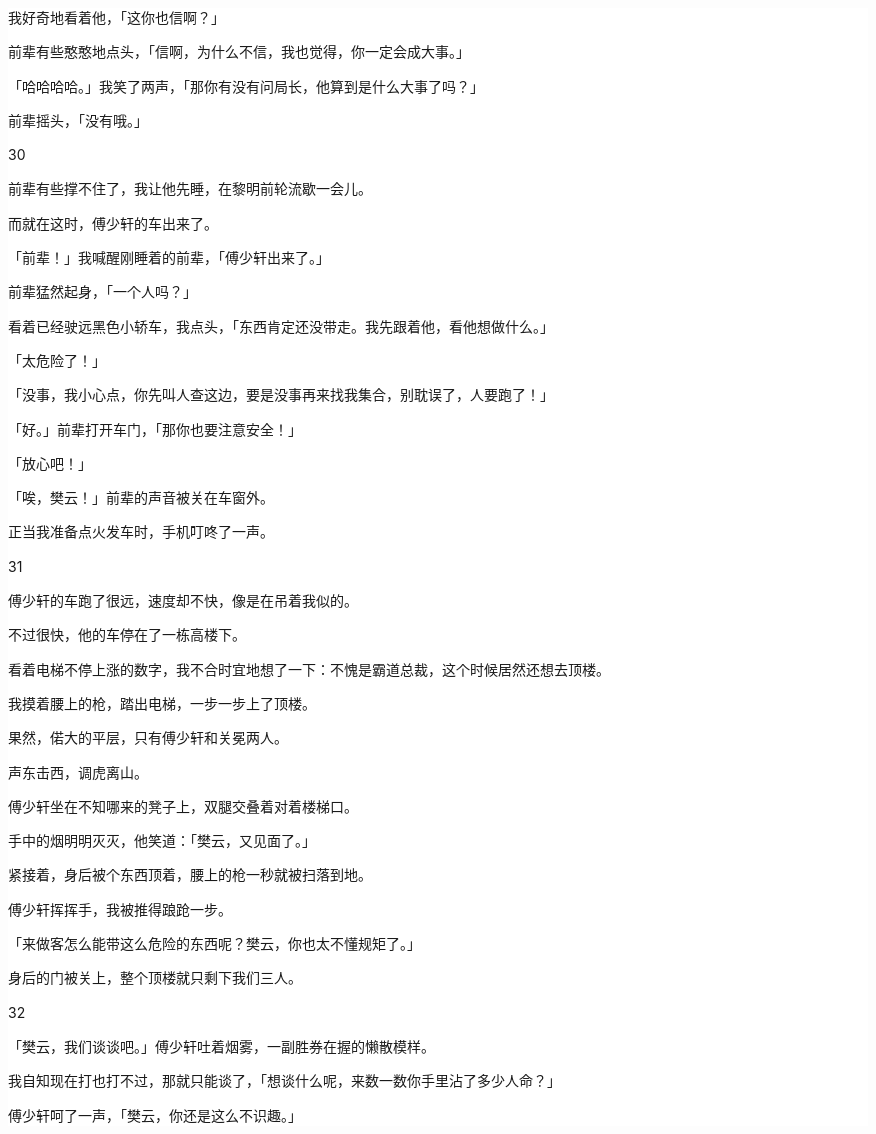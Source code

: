 我好奇地看着他，「这你也信啊？」

前辈有些憨憨地点头，「信啊，为什么不信，我也觉得，你一定会成大事。」

「哈哈哈哈。」我笑了两声，「那你有没有问局长，他算到是什么大事了吗？」

前辈摇头，「没有哦。」

30

前辈有些撑不住了，我让他先睡，在黎明前轮流歇一会儿。

而就在这时，傅少轩的车出来了。

「前辈！」我喊醒刚睡着的前辈，「傅少轩出来了。」

前辈猛然起身，「一个人吗？」

看着已经驶远黑色小轿车，我点头，「东西肯定还没带走。我先跟着他，看他想做什么。」

「太危险了！」

「没事，我小心点，你先叫人查这边，要是没事再来找我集合，别耽误了，人要跑了！」

「好。」前辈打开车门，「那你也要注意安全！」

「放心吧！」

「唉，樊云！」前辈的声音被关在车窗外。

正当我准备点火发车时，手机叮咚了一声。

31

傅少轩的车跑了很远，速度却不快，像是在吊着我似的。

不过很快，他的车停在了一栋高楼下。

看着电梯不停上涨的数字，我不合时宜地想了一下：不愧是霸道总裁，这个时候居然还想去顶楼。

我摸着腰上的枪，踏出电梯，一步一步上了顶楼。

果然，偌大的平层，只有傅少轩和关冕两人。

声东击西，调虎离山。

傅少轩坐在不知哪来的凳子上，双腿交叠着对着楼梯口。

手中的烟明明灭灭，他笑道：「樊云，又见面了。」

紧接着，身后被个东西顶着，腰上的枪一秒就被扫落到地。

傅少轩挥挥手，我被推得踉跄一步。

「来做客怎么能带这么危险的东西呢？樊云，你也太不懂规矩了。」

身后的门被关上，整个顶楼就只剩下我们三人。

32

「樊云，我们谈谈吧。」傅少轩吐着烟雾，一副胜券在握的懒散模样。

我自知现在打也打不过，那就只能谈了，「想谈什么呢，来数一数你手里沾了多少人命？」

傅少轩呵了一声，「樊云，你还是这么不识趣。」
